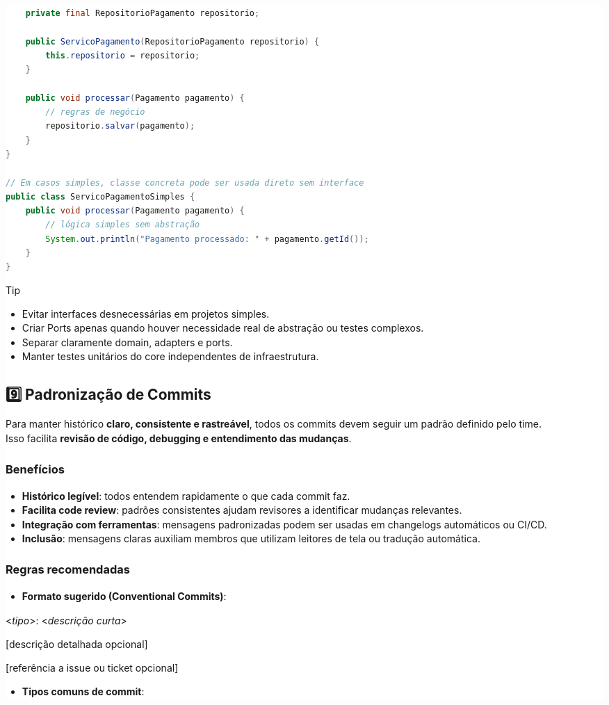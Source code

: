 ```java
    private final RepositorioPagamento repositorio;

    public ServicoPagamento(RepositorioPagamento repositorio) {
        this.repositorio = repositorio;
    }

    public void processar(Pagamento pagamento) {
        // regras de negócio
        repositorio.salvar(pagamento);
    }
}

// Em casos simples, classe concreta pode ser usada direto sem interface
public class ServicoPagamentoSimples {
    public void processar(Pagamento pagamento) {
        // lógica simples sem abstração
        System.out.println("Pagamento processado: " + pagamento.getId());
    }
}
```

> [!TIP]
> - Evitar interfaces desnecessárias em projetos simples.
> - Criar Ports apenas quando houver necessidade real de abstração ou testes complexos.
> - Separar claramente domain, adapters e ports.
> - Manter testes unitários do core independentes de infraestrutura.

## 9️⃣ Padronização de Commits  

Para manter histórico **claro, consistente e rastreável**, todos os commits devem seguir um padrão definido pelo time.  
Isso facilita **revisão de código, debugging e entendimento das mudanças**.

### Benefícios
- **Histórico legível**: todos entendem rapidamente o que cada commit faz.  
- **Facilita code review**: padrões consistentes ajudam revisores a identificar mudanças relevantes.  
- **Integração com ferramentas**: mensagens padronizadas podem ser usadas em changelogs automáticos ou CI/CD.  
- **Inclusão**: mensagens claras auxiliam membros que utilizam leitores de tela ou tradução automática.  

### Regras recomendadas
- **Formato sugerido (Conventional Commits)**:  

<*tipo*>: <*descrição curta*>

[descrição detalhada opcional]

[referência a issue ou ticket opcional]

- **Tipos comuns de commit**:
